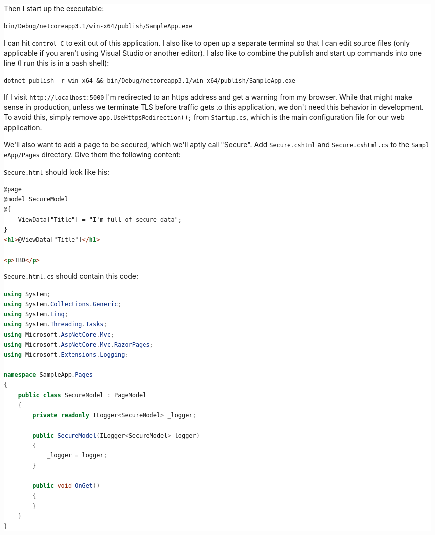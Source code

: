 Then I start up the executable:

```shell
bin/Debug/netcoreapp3.1/win-x64/publish/SampleApp.exe
```

I can hit `control-C` to exit out of this application. I also like to open up a separate terminal so that I can edit source files (only applicable if you aren't using Visual Studio or another editor). I also like to combine the publish and start up commands into one line (I run this is in a bash shell):

```shell
dotnet publish -r win-x64 && bin/Debug/netcoreapp3.1/win-x64/publish/SampleApp.exe
```

If I visit `http://localhost:5000` I'm redirected to an https address and get a warning from my browser. While that might make sense in production, unless we terminate TLS before traffic gets to this application, we don't need this behavior in development. To avoid this, simply remove `app.UseHttpsRedirection();` from `Startup.cs`, which is the main configuration file for our web application. 

We'll also want to add a page to be secured, which we'll aptly call "Secure". Add `Secure.cshtml` and `Secure.cshtml.cs` to the `SampleApp/Pages` directory. Give them the following content:

`Secure.html` should look like his:
```html
@page
@model SecureModel
@{
    ViewData["Title"] = "I'm full of secure data";
}
<h1>@ViewData["Title"]</h1>

<p>TBD</p>
```

`Secure.html.cs` should contain this code:
```csharp
using System;
using System.Collections.Generic;
using System.Linq;
using System.Threading.Tasks;
using Microsoft.AspNetCore.Mvc;
using Microsoft.AspNetCore.Mvc.RazorPages;
using Microsoft.Extensions.Logging;

namespace SampleApp.Pages
{
    public class SecureModel : PageModel
    {
        private readonly ILogger<SecureModel> _logger;

        public SecureModel(ILogger<SecureModel> logger)
        {
            _logger = logger;
        }

        public void OnGet()
        {
        }
    }
}
```
